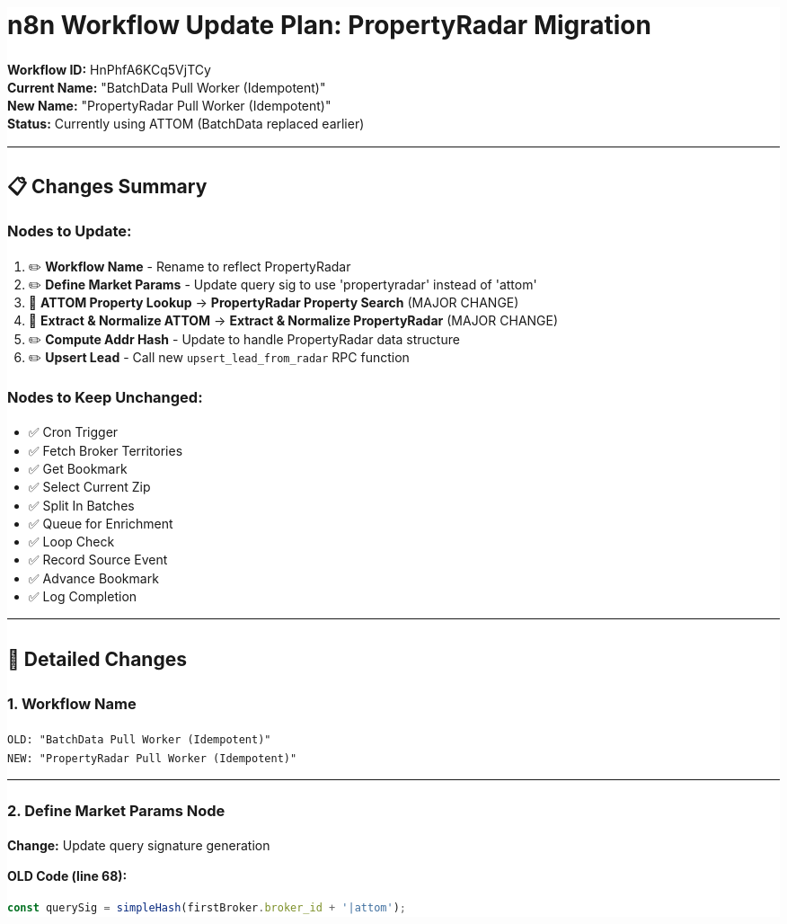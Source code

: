 # n8n Workflow Update Plan: PropertyRadar Migration

**Workflow ID:** HnPhfA6KCq5VjTCy  
**Current Name:** "BatchData Pull Worker (Idempotent)"  
**New Name:** "PropertyRadar Pull Worker (Idempotent)"  
**Status:** Currently using ATTOM (BatchData replaced earlier)

---

## 📋 Changes Summary

### **Nodes to Update:**
1. ✏️ **Workflow Name** - Rename to reflect PropertyRadar
2. ✏️ **Define Market Params** - Update query sig to use 'propertyradar' instead of 'attom'
3. 🔄 **ATTOM Property Lookup** → **PropertyRadar Property Search** (MAJOR CHANGE)
4. 🔄 **Extract & Normalize ATTOM** → **Extract & Normalize PropertyRadar** (MAJOR CHANGE)
5. ✏️ **Compute Addr Hash** - Update to handle PropertyRadar data structure
6. ✏️ **Upsert Lead** - Call new `upsert_lead_from_radar` RPC function

### **Nodes to Keep Unchanged:**
- ✅ Cron Trigger
- ✅ Fetch Broker Territories
- ✅ Get Bookmark
- ✅ Select Current Zip
- ✅ Split In Batches
- ✅ Queue for Enrichment
- ✅ Loop Check
- ✅ Record Source Event
- ✅ Advance Bookmark
- ✅ Log Completion

---

## 🔧 Detailed Changes

### **1. Workflow Name**
```
OLD: "BatchData Pull Worker (Idempotent)"
NEW: "PropertyRadar Pull Worker (Idempotent)"
```

---

### **2. Define Market Params Node**

**Change:** Update query signature generation

**OLD Code (line 68):**
```javascript
const querySig = simpleHash(firstBroker.broker_id + '|attom');
```
